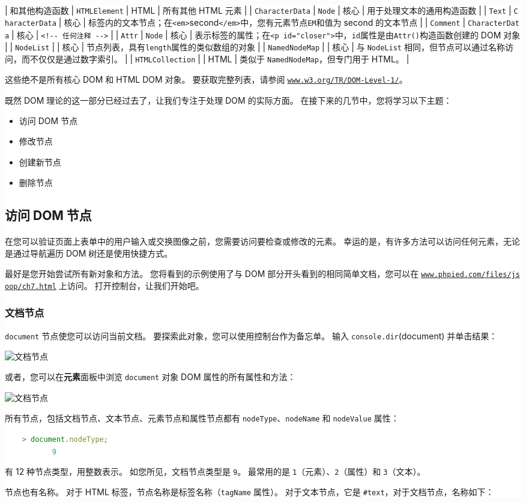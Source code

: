 | 和其他构造函数 | `HTMLElement` | HTML | 所有其他 HTML 元素 |
| `CharacterData` | `Node` | 核心 | 用于处理文本的通用构造函数 |
| `Text` | `CharacterData` | 核心 | 标签内的文本节点；在`<em>`second`</em>`中，您有元素节点`EM`和值为 second 的文本节点 |
| `Comment` | `CharacterData` | 核心 | `<!-- 任何注释 -->` |
| `Attr` | `Node` | 核心 | 表示标签的属性；在`<p id="closer">`中，`id`属性是由`Attr()`构造函数创建的 DOM 对象 |
| `NodeList` |  | 核心 | 节点列表，具有`length`属性的类似数组的对象 |
| `NamedNodeMap` |  | 核心 | 与 `NodeList` 相同，但节点可以通过名称访问，而不仅仅是通过数字索引。 |
| `HTMLCollection` |  | HTML | 类似于 `NamedNodeMap`，但专门用于 HTML。 |

这些绝不是所有核心 DOM 和 HTML DOM 对象。 要获取完整列表，请参阅 [`www.w3.org/TR/DOM-Level-1/`](http://www.w3.org/TR/DOM-Level-1/)。

既然 DOM 理论的这一部分已经过去了，让我们专注于处理 DOM 的实际方面。 在接下来的几节中，您将学习以下主题：

+   访问 DOM 节点

+   修改节点

+   创建新节点

+   删除节点

## 访问 DOM 节点

在您可以验证页面上表单中的用户输入或交换图像之前，您需要访问要检查或修改的元素。 幸运的是，有许多方法可以访问任何元素，无论是通过导航遍历 DOM 树还是使用快捷方式。

最好是您开始尝试所有新对象和方法。 您将看到的示例使用了与 DOM 部分开头看到的相同简单文档，您可以在 [`www.phpied.com/files/jsoop/ch7.html`](http://www.phpied.com/files/jsoop/ch7.html) 上访问。 打开控制台，让我们开始吧。

### 文档节点

`document` 节点使您可以访问当前文档。 要探索此对象，您可以使用控制台作为备忘单。 输入 `console.dir`(document) 并单击结果：

![文档节点](img/image_10_006.jpg)

或者，您可以在**元素**面板中浏览 `document` 对象 DOM 属性的所有属性和方法：

![文档节点](img/image_10_007.jpg)

所有节点，包括文档节点、文本节点、元素节点和属性节点都有 `nodeType`、`nodeName` 和 `nodeValue` 属性：

```js
    > document.nodeType; 
           9 

```

有 12 种节点类型，用整数表示。 如您所见，文档节点类型是 `9`。 最常用的是 `1`（元素）、`2`（属性）和 `3`（文本）。

节点也有名称。 对于 HTML 标签，节点名称是标签名称（`tagName` 属性）。 对于文本节点，它是 `#text`，对于文档节点，名称如下：
